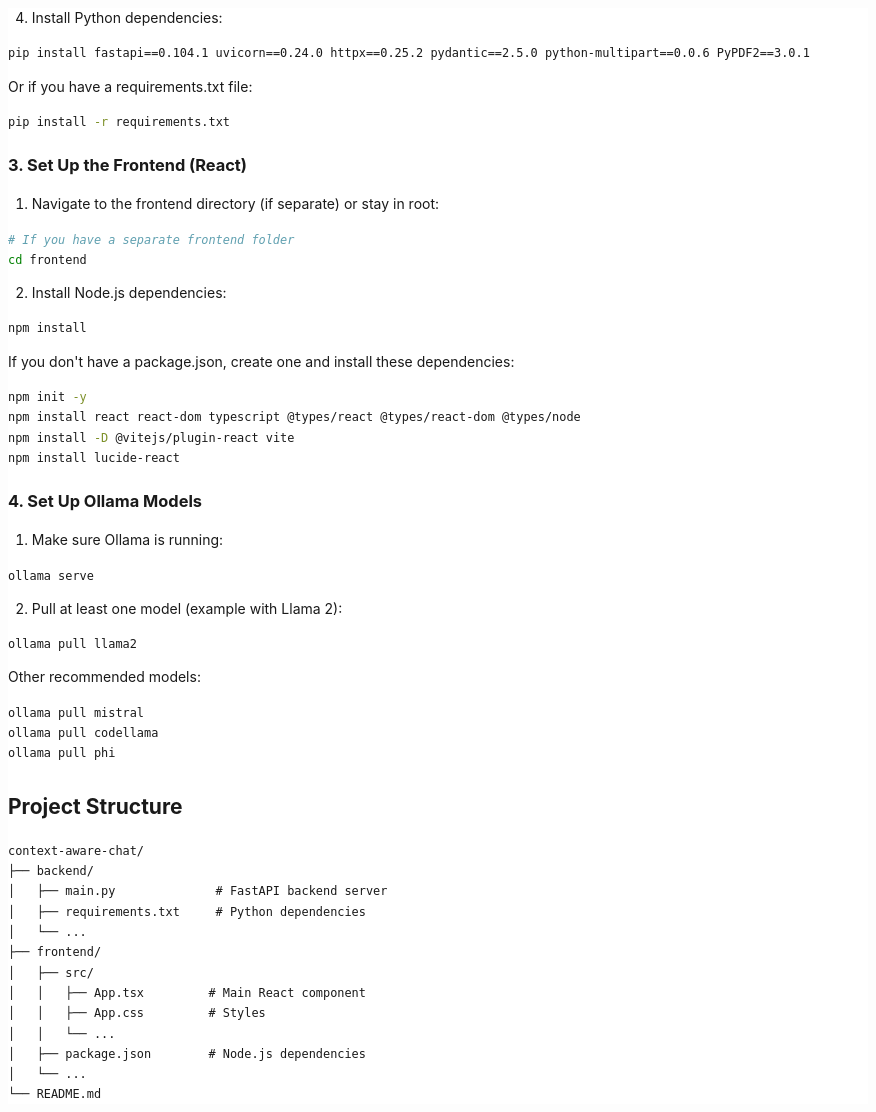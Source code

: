 4. Install Python dependencies:
```bash
pip install fastapi==0.104.1 uvicorn==0.24.0 httpx==0.25.2 pydantic==2.5.0 python-multipart==0.0.6 PyPDF2==3.0.1
```

Or if you have a requirements.txt file:
```bash
pip install -r requirements.txt
```

### 3. Set Up the Frontend (React)

1. Navigate to the frontend directory (if separate) or stay in root:
```bash
# If you have a separate frontend folder
cd frontend
```

2. Install Node.js dependencies:
```bash
npm install
```

If you don't have a package.json, create one and install these dependencies:
```bash
npm init -y
npm install react react-dom typescript @types/react @types/react-dom @types/node
npm install -D @vitejs/plugin-react vite
npm install lucide-react
```

### 4. Set Up Ollama Models

1. Make sure Ollama is running:
```bash
ollama serve
```

2. Pull at least one model (example with Llama 2):
```bash
ollama pull llama2
```

Other recommended models:
```bash
ollama pull mistral
ollama pull codellama
ollama pull phi
```

## Project Structure

```
context-aware-chat/
├── backend/
│   ├── main.py              # FastAPI backend server
│   ├── requirements.txt     # Python dependencies
│   └── ...
├── frontend/
│   ├── src/
│   │   ├── App.tsx         # Main React component
│   │   ├── App.css         # Styles
│   │   └── ...
│   ├── package.json        # Node.js dependencies
│   └── ...
└── README.md
```
